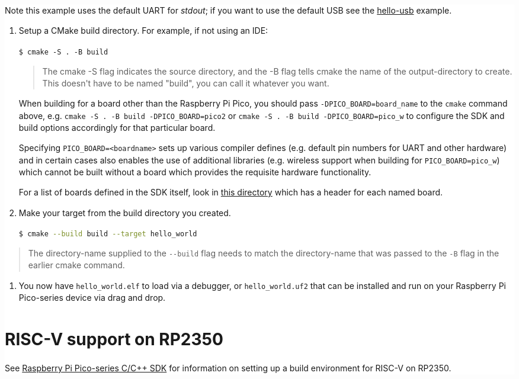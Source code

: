    Note this example uses the default UART for _stdout_;
   if you want to use the default USB see the [hello-usb](https://github.com/raspberrypi/pico-examples/tree/master/hello_world/usb) example.

1. Setup a CMake build directory.
      For example, if not using an IDE:
      ```
      $ cmake -S . -B build
      ```
      > The cmake -S flag indicates the source directory, and the -B flag tells cmake the name of the output-directory to create. This doesn't have to be named "build", you can call it whatever you want.
   
   When building for a board other than the Raspberry Pi Pico, you should pass `-DPICO_BOARD=board_name` to the `cmake` command above, e.g. `cmake -S . -B build -DPICO_BOARD=pico2` or `cmake -S . -B build -DPICO_BOARD=pico_w` to configure the SDK and build options accordingly for that particular board.

   Specifying `PICO_BOARD=<boardname>` sets up various compiler defines (e.g. default pin numbers for UART and other hardware) and in certain 
   cases also enables the use of additional libraries (e.g. wireless support when building for `PICO_BOARD=pico_w`) which cannot
   be built without a board which provides the requisite hardware functionality.

   For a list of boards defined in the SDK itself, look in [this directory](src/boards/include/boards) which has a 
   header for each named board.

1. Make your target from the build directory you created.
      ```sh
      $ cmake --build build --target hello_world
      ```
> The directory-name supplied to the `--build` flag needs to match the directory-name that was passed to the `-B` flag in the earlier cmake command.

1. You now have `hello_world.elf` to load via a debugger, or `hello_world.uf2` that can be installed and run on your Raspberry Pi Pico-series device via drag and drop.

# RISC-V support on RP2350

See [Raspberry Pi Pico-series C/C++ SDK](https://rptl.io/pico-c-sdk) for information on setting up a build environment for RISC-V on RP2350.
